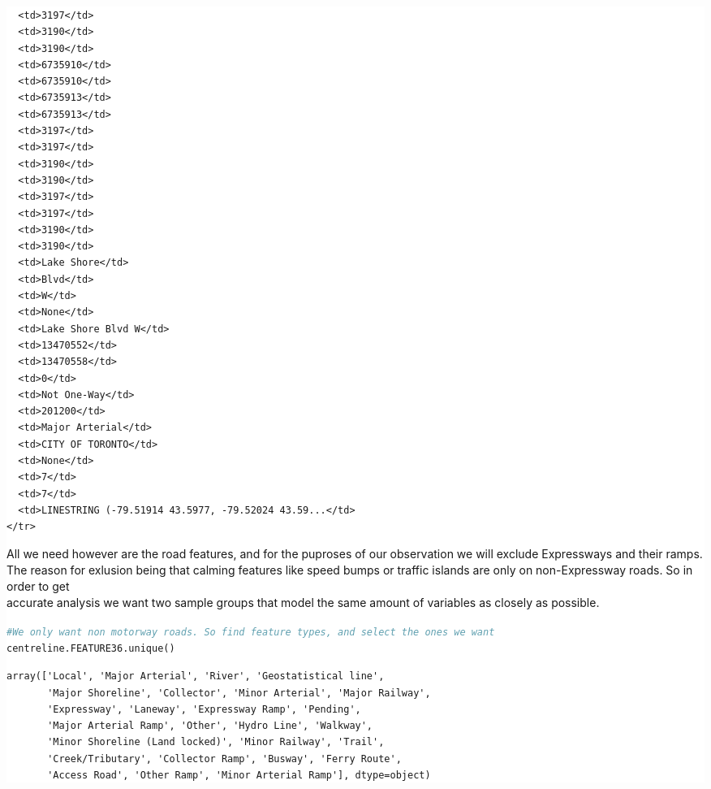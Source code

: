       <td>3197</td>
      <td>3190</td>
      <td>3190</td>
      <td>6735910</td>
      <td>6735910</td>
      <td>6735913</td>
      <td>6735913</td>
      <td>3197</td>
      <td>3197</td>
      <td>3190</td>
      <td>3190</td>
      <td>3197</td>
      <td>3197</td>
      <td>3190</td>
      <td>3190</td>
      <td>Lake Shore</td>
      <td>Blvd</td>
      <td>W</td>
      <td>None</td>
      <td>Lake Shore Blvd W</td>
      <td>13470552</td>
      <td>13470558</td>
      <td>0</td>
      <td>Not One-Way</td>
      <td>201200</td>
      <td>Major Arterial</td>
      <td>CITY OF TORONTO</td>
      <td>None</td>
      <td>7</td>
      <td>7</td>
      <td>LINESTRING (-79.51914 43.5977, -79.52024 43.59...</td>
    </tr>
  </tbody>
</table>
</div>



All we need however are the road features, and for the puproses of our observation we will exclude Expressways and their ramps.  
The reason for exlusion being that calming features like speed bumps or traffic islands are only on non-Expressway roads. So in order to get  
accurate analysis we want two sample groups that model the same amount of variables as closely as possible.


```python
#We only want non motorway roads. So find feature types, and select the ones we want
centreline.FEATURE36.unique()

```




    array(['Local', 'Major Arterial', 'River', 'Geostatistical line',
           'Major Shoreline', 'Collector', 'Minor Arterial', 'Major Railway',
           'Expressway', 'Laneway', 'Expressway Ramp', 'Pending',
           'Major Arterial Ramp', 'Other', 'Hydro Line', 'Walkway',
           'Minor Shoreline (Land locked)', 'Minor Railway', 'Trail',
           'Creek/Tributary', 'Collector Ramp', 'Busway', 'Ferry Route',
           'Access Road', 'Other Ramp', 'Minor Arterial Ramp'], dtype=object)
